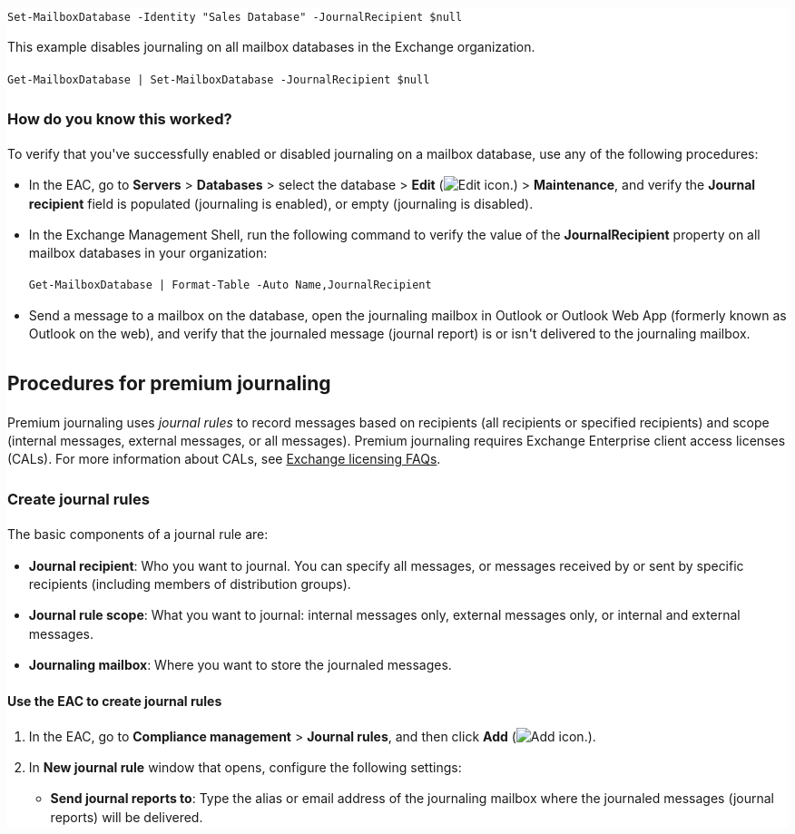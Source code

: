```
Set-MailboxDatabase -Identity "Sales Database" -JournalRecipient $null
```

This example disables journaling on all mailbox databases in the Exchange organization.

```
Get-MailboxDatabase | Set-MailboxDatabase -JournalRecipient $null
```

### How do you know this worked?

To verify that you've successfully enabled or disabled journaling on a mailbox database, use any of the following procedures:

- In the EAC, go to **Servers** \> **Databases** \> select the database \> **Edit** (![Edit icon.](../../media/ITPro_EAC_EditIcon.png)) \> **Maintenance**, and verify the **Journal recipient** field is populated (journaling is enabled), or empty (journaling is disabled).

- In the Exchange Management Shell, run the following command to verify the value of the **JournalRecipient** property on all mailbox databases in your organization:

  ```
  Get-MailboxDatabase | Format-Table -Auto Name,JournalRecipient
  ```

- Send a message to a mailbox on the database, open the journaling mailbox in Outlook or Outlook Web App (formerly known as Outlook on the web), and verify that the journaled message (journal report) is or isn't delivered to the journaling mailbox.

## Procedures for premium journaling

Premium journaling uses *journal rules* to record messages based on recipients (all recipients or specified recipients) and scope (internal messages, external messages, or all messages). Premium journaling requires Exchange Enterprise client access licenses (CALs). For more information about CALs, see [Exchange licensing FAQs](https://www.microsoft.com/microsoft-365/exchange/microsoft-exchange-server-licensing-licensing-overview).

### Create journal rules

The basic components of a journal rule are:

- **Journal recipient**: Who you want to journal. You can specify all messages, or messages received by or sent by specific recipients (including members of distribution groups).

- **Journal rule scope**: What you want to journal: internal messages only, external messages only, or internal and external messages.

- **Journaling mailbox**: Where you want to store the journaled messages.

#### Use the EAC to create journal rules

1. In the EAC, go to **Compliance management** \> **Journal rules**, and then click **Add** (![Add icon.](../../media/ITPro_EAC_AddIcon.png)).

2. In **New journal rule** window that opens, configure the following settings:

   - **Send journal reports to**: Type the alias or email address of the journaling mailbox where the journaled messages (journal reports) will be delivered.
